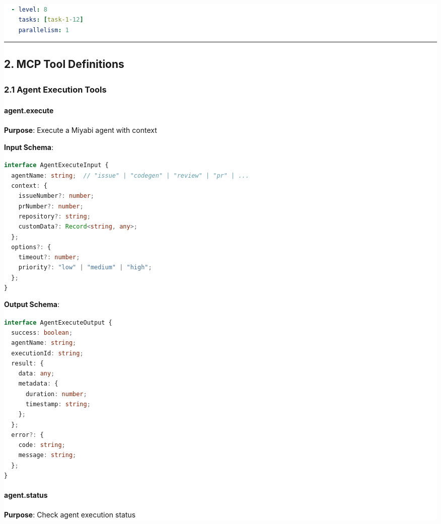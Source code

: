 ```yaml
  - level: 8
    tasks: [task-1-12]
    parallelism: 1
```

---

## 2. MCP Tool Definitions

### 2.1 Agent Execution Tools

#### agent.execute
**Purpose**: Execute a Miyabi agent with context

**Input Schema**:
```typescript
interface AgentExecuteInput {
  agentName: string;  // "issue" | "codegen" | "review" | "pr" | ...
  context: {
    issueNumber?: number;
    prNumber?: number;
    repository?: string;
    customData?: Record<string, any>;
  };
  options?: {
    timeout?: number;
    priority?: "low" | "medium" | "high";
  };
}
```

**Output Schema**:
```typescript
interface AgentExecuteOutput {
  success: boolean;
  agentName: string;
  executionId: string;
  result: {
    data: any;
    metadata: {
      duration: number;
      timestamp: string;
    };
  };
  error?: {
    code: string;
    message: string;
  };
}
```

#### agent.status
**Purpose**: Check agent execution status
